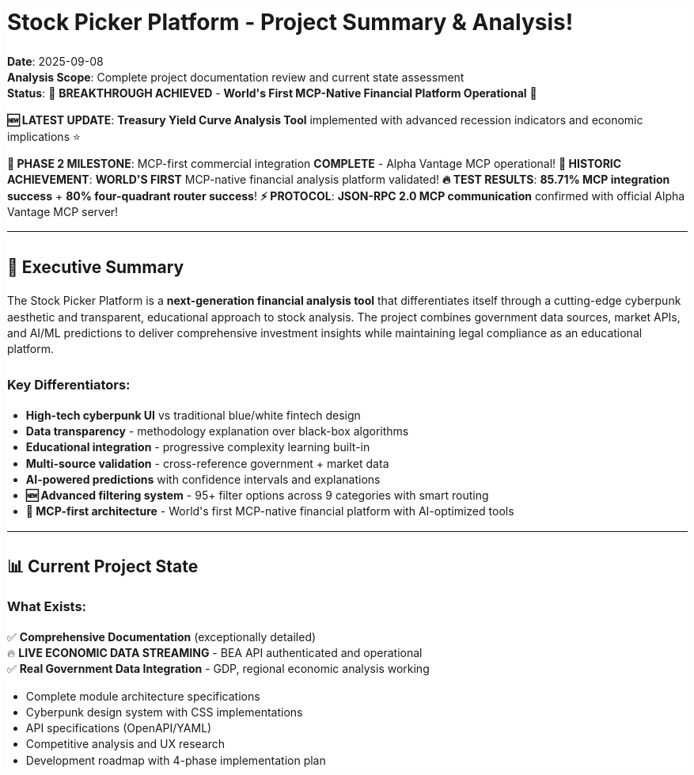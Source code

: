 # Stock Picker Platform - Project Summary & Analysis!

**Date**: 2025-09-08  
**Analysis Scope**: Complete project documentation review and current state assessment  
**Status**: 🎉 **BREAKTHROUGH ACHIEVED** - **World's First MCP-Native Financial Platform Operational** 🚀

**🆕 LATEST UPDATE**: **Treasury Yield Curve Analysis Tool** implemented with advanced recession indicators and economic implications ⭐

**🎉 PHASE 2 MILESTONE**: MCP-first commercial integration **COMPLETE** - Alpha Vantage MCP operational!
**🌟 HISTORIC ACHIEVEMENT**: **WORLD'S FIRST** MCP-native financial analysis platform validated!
**🔥 TEST RESULTS**: **85.71% MCP integration success** + **80% four-quadrant router success**!
**⚡ PROTOCOL**: **JSON-RPC 2.0 MCP communication** confirmed with official Alpha Vantage MCP server!

---

## 🎯 **Executive Summary**

The Stock Picker Platform is a **next-generation financial analysis tool** that differentiates itself through a cutting-edge cyberpunk aesthetic and transparent, educational approach to stock analysis. The project combines government data sources, market APIs, and AI/ML predictions to deliver comprehensive investment insights while maintaining legal compliance as an educational platform.

### **Key Differentiators:**

- **High-tech cyberpunk UI** vs traditional blue/white fintech design
- **Data transparency** - methodology explanation over black-box algorithms
- **Educational integration** - progressive complexity learning built-in
- **Multi-source validation** - cross-reference government + market data
- **AI-powered predictions** with confidence intervals and explanations
- **🆕 Advanced filtering system** - 95+ filter options across 9 categories with smart routing
- **🌟 MCP-first architecture** - World's first MCP-native financial platform with AI-optimized tools

---

## 📊 **Current Project State**

### **What Exists:**

✅ **Comprehensive Documentation** (exceptionally detailed)  
🔥 **LIVE ECONOMIC DATA STREAMING** - BEA API authenticated and operational  
✅ **Real Government Data Integration** - GDP, regional economic analysis working

- Complete module architecture specifications
- Cyberpunk design system with CSS implementations
- API specifications (OpenAPI/YAML)
- Competitive analysis and UX research
- Development roadmap with 4-phase implementation plan
